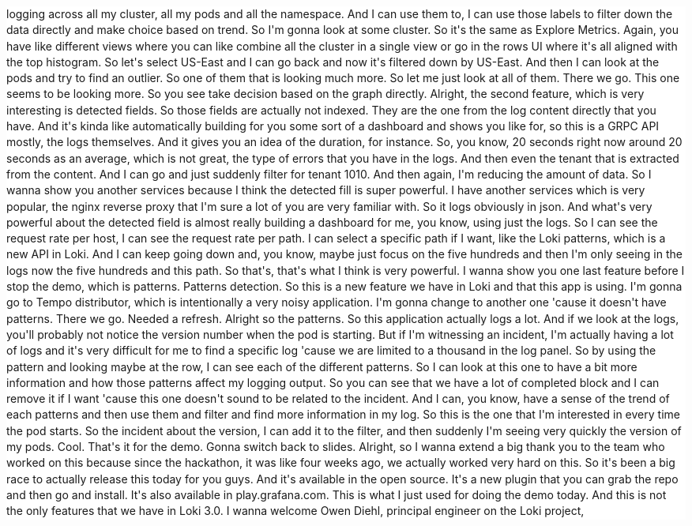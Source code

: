 logging across all my cluster, all my pods and all the
namespace. And I can use them to, I can use those labels to filter down the
data directly and make choice based on trend. So I'm gonna look at some cluster. So it's the same as
Explore Metrics. Again, you have like different views where you
can like combine all the cluster in a single view or go in the rows UI where it's all aligned
with the top histogram. So let's select US-East and I can go back and now
it's filtered down by US-East. And then I can look at the
pods and try to find an outlier. So one of them
that is looking much more. So let me just look at
all of them. There we go. This one seems to be looking more. So you see take decision
based on the graph directly. Alright, the second feature, which is
very interesting is detected fields. So those fields are actually not indexed. They are the one from the log
content directly that you have. And it's kinda like automatically
building for you some sort of a dashboard and shows you like for, so
this is a GRPC API mostly, the logs themselves. And it gives
you an idea of the duration, for instance. So, you know, 20 seconds right now around 20 seconds
as an average, which is not great, the type of errors that
you have in the logs. And then even the tenant that
is extracted from the content. And I can go and just suddenly
filter for tenant 1010. And then again, I'm
reducing the amount of data. So I wanna show you another services
because I think the detected fill is super powerful. I have another
services which is very popular, the nginx reverse proxy that
I'm sure a lot of you are very familiar with. So it
logs obviously in json. And what's very powerful about the
detected field is almost really building a dashboard for me, you
know, using just the logs. So I can see the request rate per host,
I can see the request rate per path. I can select a specific path if
I want, like the Loki patterns, which is a new API in Loki. And I
can keep going down and, you know, maybe just focus on the five hundreds
and then I'm only seeing in the logs now the five hundreds and
this path. So that's, that's what I think is very powerful. I wanna show you one last feature before
I stop the demo, which is patterns. Patterns detection. So this is a new feature we have
in Loki and that this app is using. I'm gonna go to Tempo distributor, which is intentionally a
very noisy application. I'm gonna change to another one
'cause it doesn't have patterns. There we go. Needed a refresh. Alright so the patterns. So this application actually logs
a lot. And if we look at the logs, you'll probably not notice the version
number when the pod is starting. But if I'm witnessing an incident, I'm actually having a lot of logs and
it's very difficult for me to find a specific log 'cause we are limited
to a thousand in the log panel. So by using the pattern and
looking maybe at the row, I can see each of the different patterns. So I can look at this one to have a bit
more information and how those patterns affect my logging output. So you can see that we have a lot of
completed block and I can remove it if I want 'cause this one doesn't sound to
be related to the incident. And I can, you know, have a sense of the trend of each patterns
and then use them and filter and find more information in my log. So this is the one that I'm interested
in every time the pod starts. So the incident about the version,
I can add it to the filter, and then suddenly I'm seeing very
quickly the version of my pods. Cool. That's it for the demo.
Gonna switch back to slides. Alright, so I wanna extend a big thank you to
the team who worked on this because since the hackathon, it
was like four weeks ago, we actually worked very hard on this. So it's been a big race to actually
release this today for you guys. And it's available in the open source. It's a new plugin that you can grab
the repo and then go and install. It's also available in play.grafana.com. This is what I just used
for doing the demo today. And this is not the only features
that we have in Loki 3.0. I wanna welcome Owen Diehl, principal engineer on the Loki project,